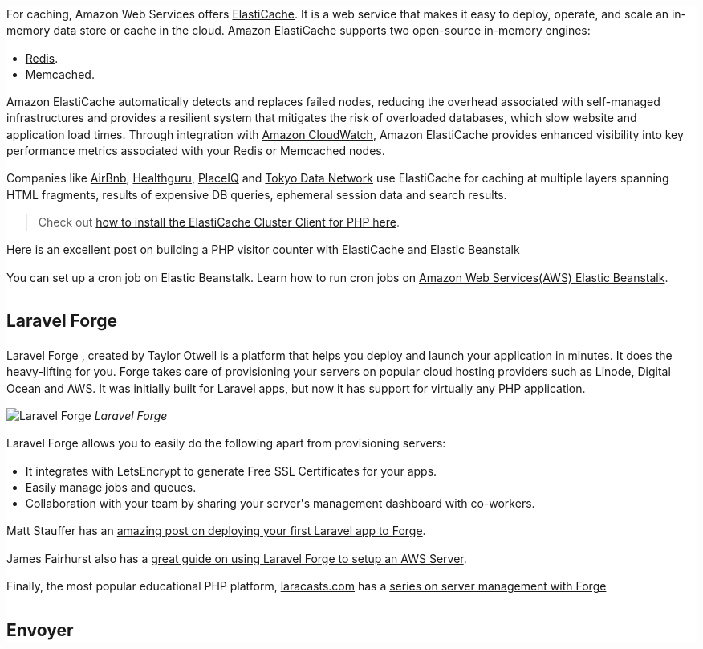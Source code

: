 For caching, Amazon Web Services offers [ElastiCache](https://aws.amazon.com/elasticache). It is a web service that makes it easy to deploy, operate, and scale an in-memory data store or cache in the cloud. Amazon ElastiCache supports two open-source in-memory engines:

- [Redis](https://aws.amazon.com/elasticache/redis).
- Memcached.

Amazon ElastiCache automatically detects and replaces failed nodes, reducing the overhead associated with self-managed infrastructures and provides a resilient system that mitigates the risk of overloaded databases, which slow website and application load times. Through integration with [Amazon CloudWatch](https://aws.amazon.com/cloudwatch), Amazon ElastiCache provides enhanced visibility into key performance metrics associated with your Redis or Memcached nodes.

Companies like [AirBnb](https://www.airbnb.com), [Healthguru](http://www.healthguru.com), [PlaceIQ](http://www.placeiq.com) and [Tokyo Data Network](http://www.tdn.co.jp) use ElastiCache for caching at multiple layers spanning HTML fragments, results of expensive DB queries, ephemeral session data and search results.

> Check out [how to install the ElastiCache Cluster Client for PHP here](http://docs.aws.amazon.com/AmazonElastiCache/latest/UserGuide/Appendix.PHPAutoDiscoverySetup.html).

Here is an [excellent post on building a PHP visitor counter with ElastiCache and Elastic Beanstalk](https://linuxacademy.com/howtoguides/posts/show/topic/13716-php-visitor-counter-with-elasticache-and-elastic-beanstalk)

You can set up a cron job on Elastic Beanstalk. Learn how to run cron jobs on [Amazon Web Services(AWS) Elastic Beanstalk](https://medium.com/@joelennon/running-cron-jobs-on-amazon-web-services-aws-elastic-beanstalk-a41d91d1c571).

## Laravel Forge

[Laravel Forge](https://forge.laravel.com) , created by [Taylor Otwell](https://twitter.com/taylorotwell) is a platform that helps you deploy and launch your application in minutes. It does the heavy-lifting for you. Forge takes care of provisioning your servers on popular cloud hosting providers such as Linode, Digital Ocean and AWS. It was initially built for Laravel apps, but now it has support for virtually any PHP application.

![Laravel Forge](https://cdn2.auth0.com/blog/ultimateguideaws/laravelforge.png)
_Laravel Forge_

Laravel Forge allows you to easily do the following apart from provisioning servers:

- It integrates with LetsEncrypt to generate Free SSL Certificates for your apps.
- Easily manage jobs and queues.
- Collaboration with your team by sharing your server's management dashboard with co-workers.

Matt Stauffer has an [amazing post on deploying your first Laravel app to Forge](https://mattstauffer.co/blog/getting-your-first-site-up-and-running-in-laravel-forge).

James Fairhurst also has a [great guide on using Laravel Forge to setup an AWS Server](https://medium.com/@james_fairhurst/using-laravel-forge-to-setup-an-aws-server-7da83f760a56).

Finally, the most popular educational PHP platform, [laracasts.com](https://laracasts.com) has a [series on server management with Forge](https://laracasts.com/series/server-management-with-forge)

## Envoyer
